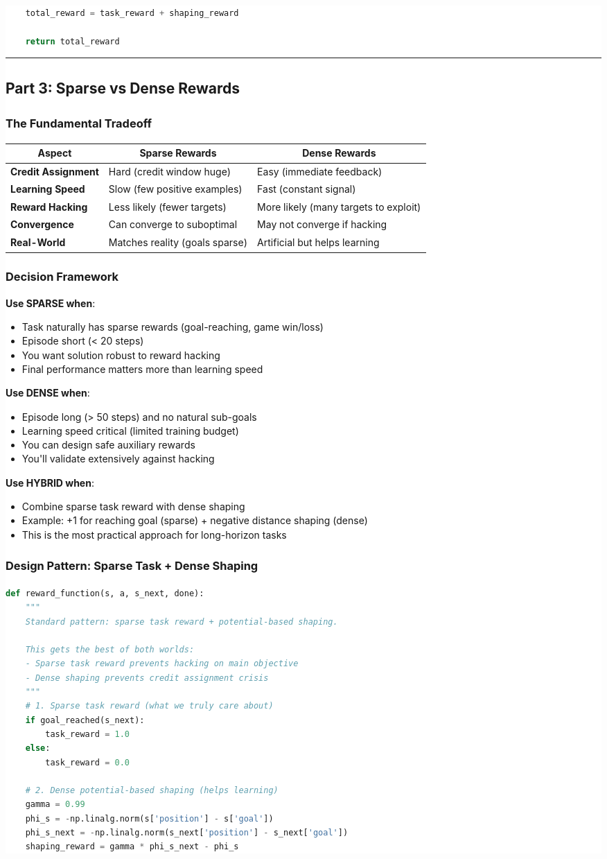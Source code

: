 ```python
    total_reward = task_reward + shaping_reward

    return total_reward
```

---

## Part 3: Sparse vs Dense Rewards

### The Fundamental Tradeoff

| Aspect | Sparse Rewards | Dense Rewards |
|--------|---|---|
| **Credit Assignment** | Hard (credit window huge) | Easy (immediate feedback) |
| **Learning Speed** | Slow (few positive examples) | Fast (constant signal) |
| **Reward Hacking** | Less likely (fewer targets) | More likely (many targets to exploit) |
| **Convergence** | Can converge to suboptimal | May not converge if hacking |
| **Real-World** | Matches reality (goals sparse) | Artificial but helps learning |

### Decision Framework

**Use SPARSE when**:
- Task naturally has sparse rewards (goal-reaching, game win/loss)
- Episode short (< 20 steps)
- You want solution robust to reward hacking
- Final performance matters more than learning speed

**Use DENSE when**:
- Episode long (> 50 steps) and no natural sub-goals
- Learning speed critical (limited training budget)
- You can design safe auxiliary rewards
- You'll validate extensively against hacking

**Use HYBRID when**:
- Combine sparse task reward with dense shaping
- Example: +1 for reaching goal (sparse) + negative distance shaping (dense)
- This is the most practical approach for long-horizon tasks

### Design Pattern: Sparse Task + Dense Shaping

```python
def reward_function(s, a, s_next, done):
    """
    Standard pattern: sparse task reward + potential-based shaping.

    This gets the best of both worlds:
    - Sparse task reward prevents hacking on main objective
    - Dense shaping prevents credit assignment crisis
    """
    # 1. Sparse task reward (what we truly care about)
    if goal_reached(s_next):
        task_reward = 1.0
    else:
        task_reward = 0.0

    # 2. Dense potential-based shaping (helps learning)
    gamma = 0.99
    phi_s = -np.linalg.norm(s['position'] - s['goal'])
    phi_s_next = -np.linalg.norm(s_next['position'] - s_next['goal'])
    shaping_reward = gamma * phi_s_next - phi_s

```